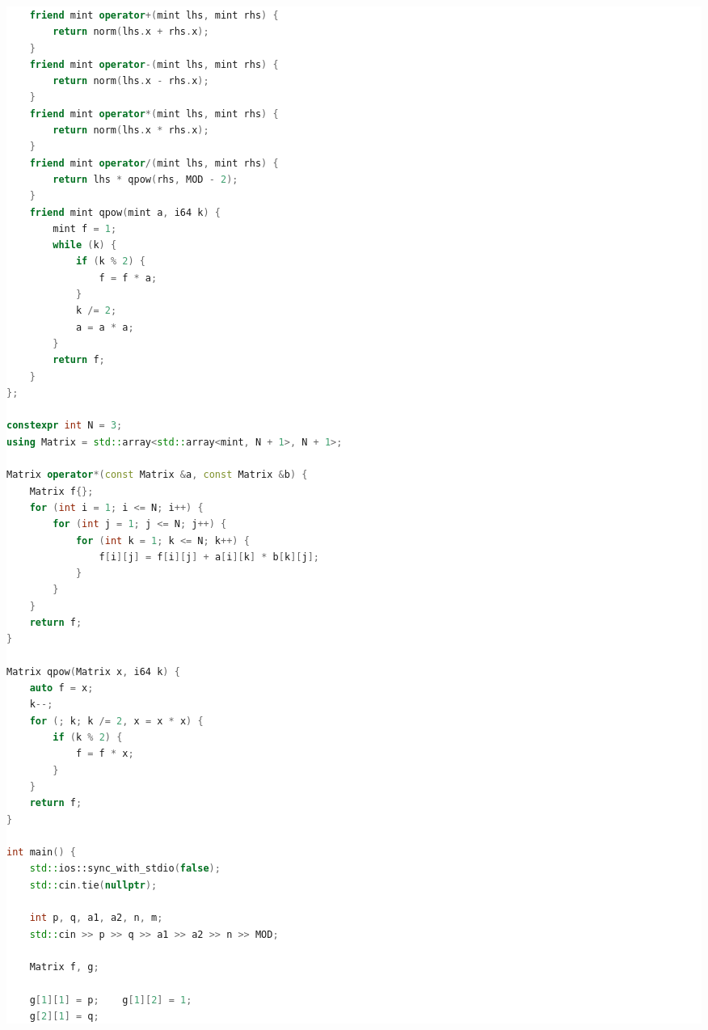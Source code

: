 ```cpp
    friend mint operator+(mint lhs, mint rhs) {
        return norm(lhs.x + rhs.x);
    }
    friend mint operator-(mint lhs, mint rhs) {
        return norm(lhs.x - rhs.x);
    }
    friend mint operator*(mint lhs, mint rhs) {
        return norm(lhs.x * rhs.x);
    }
    friend mint operator/(mint lhs, mint rhs) {
        return lhs * qpow(rhs, MOD - 2);
    }
    friend mint qpow(mint a, i64 k) {
        mint f = 1;
        while (k) {
            if (k % 2) {
                f = f * a;
            }
            k /= 2;
            a = a * a;
        }
        return f;
    }
};

constexpr int N = 3;
using Matrix = std::array<std::array<mint, N + 1>, N + 1>;

Matrix operator*(const Matrix &a, const Matrix &b) {
    Matrix f{};
    for (int i = 1; i <= N; i++) {
        for (int j = 1; j <= N; j++) {
            for (int k = 1; k <= N; k++) {
                f[i][j] = f[i][j] + a[i][k] * b[k][j];
            }
        }
    }
    return f;
}

Matrix qpow(Matrix x, i64 k) {
    auto f = x;
    k--;
    for (; k; k /= 2, x = x * x) {
        if (k % 2) {
            f = f * x;
        }
    }
    return f;
}

int main() {
    std::ios::sync_with_stdio(false);
    std::cin.tie(nullptr);

    int p, q, a1, a2, n, m;
    std::cin >> p >> q >> a1 >> a2 >> n >> MOD;

    Matrix f, g;

    g[1][1] = p;    g[1][2] = 1;
    g[2][1] = q;

```